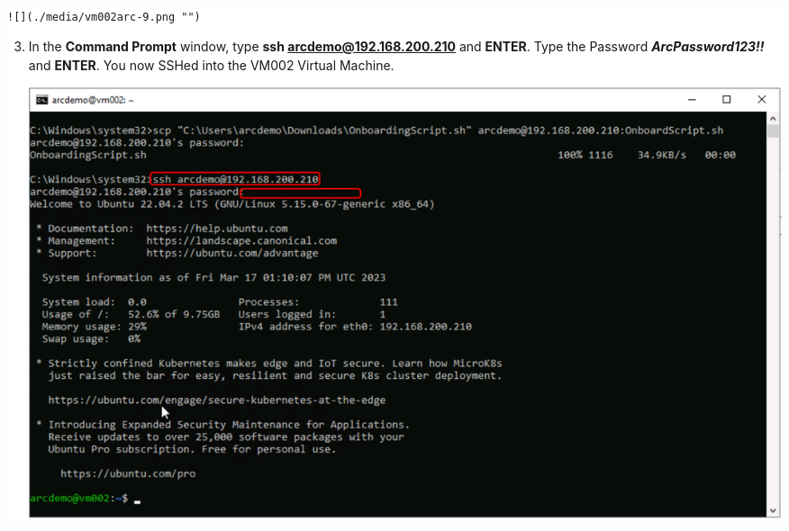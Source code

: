     ![](./media/vm002arc-9.png "")

3. In the **Command Prompt** window, type **ssh arcdemo@192.168.200.210** and **ENTER**. Type the Password ***ArcPassword123!!*** and **ENTER**. You now SSHed into the VM002 Virtual Machine.
 
    ![](./media/vm002arc-11.png "")
